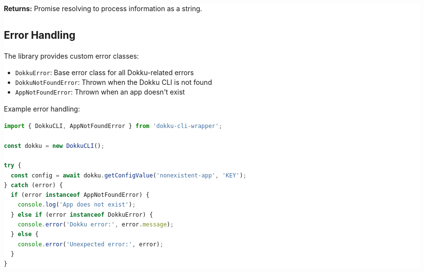 **Returns:** Promise resolving to process information as a string.

## Error Handling

The library provides custom error classes:

- `DokkuError`: Base error class for all Dokku-related errors
- `DokkuNotFoundError`: Thrown when the Dokku CLI is not found
- `AppNotFoundError`: Thrown when an app doesn't exist

Example error handling:

```typescript
import { DokkuCLI, AppNotFoundError } from 'dokku-cli-wrapper';

const dokku = new DokkuCLI();

try {
  const config = await dokku.getConfigValue('nonexistent-app', 'KEY');
} catch (error) {
  if (error instanceof AppNotFoundError) {
    console.log('App does not exist');
  } else if (error instanceof DokkuError) {
    console.error('Dokku error:', error.message);
  } else {
    console.error('Unexpected error:', error);
  }
}
```